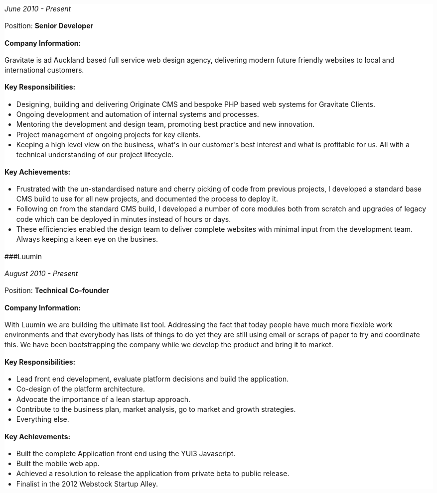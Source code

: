 *June 2010 - Present*

Position: **Senior Developer**

**Company Information:**

Gravitate is ad Auckland based full service web design agency, delivering modern future friendly websites to local and international customers.

**Key Responsibilities:**

* Designing, building and delivering Originate CMS and bespoke PHP based web systems for Gravitate Clients.
* Ongoing development and automation of internal systems and processes.
* Mentoring the development and design team, promoting best practice and new innovation.
* Project management of ongoing projects for key clients.
* Keeping a high level view on the business, what's in our customer's best interest and what is profitable for us. All with a technical understanding of our project lifecycle.

**Key Achievements:**

* Frustrated with the un-standardised nature and cherry picking of code from previous projects, I developed a standard base CMS build to use for all new projects, and documented the process to deploy it.
* Following on from the standard CMS build, I developed a number of core modules both from scratch and upgrades of legacy code which can be deployed in minutes instead of hours or days.
* These efficiencies enabled the design team to deliver complete websites with minimal input from the development team.
Always keeping a keen eye on the busines.

###Luumin

 *August 2010 - Present*

Position: **Technical Co-founder**

**Company Information:**

With Luumin we are building the ultimate list tool.  Addressing the fact that today people have much more flexible work environments and that everybody has lists of things to do yet they are still using email or scraps of paper to try and coordinate this.  We have been bootstrapping the company while we develop the product and bring it to market.

**Key Responsibilities:**

* Lead front end development, evaluate platform decisions and build the application.
* Co-design of the platform architecture.
* Advocate the importance of a lean startup approach.
* Contribute to the business plan, market analysis, go to market and growth strategies.
* Everything else.

**Key Achievements:**

* Built the complete Application front end using the YUI3 Javascript.
* Built the mobile web app.
* Achieved a resolution to release the application from private beta to public release.
* Finalist in the 2012 Webstock Startup Alley.

